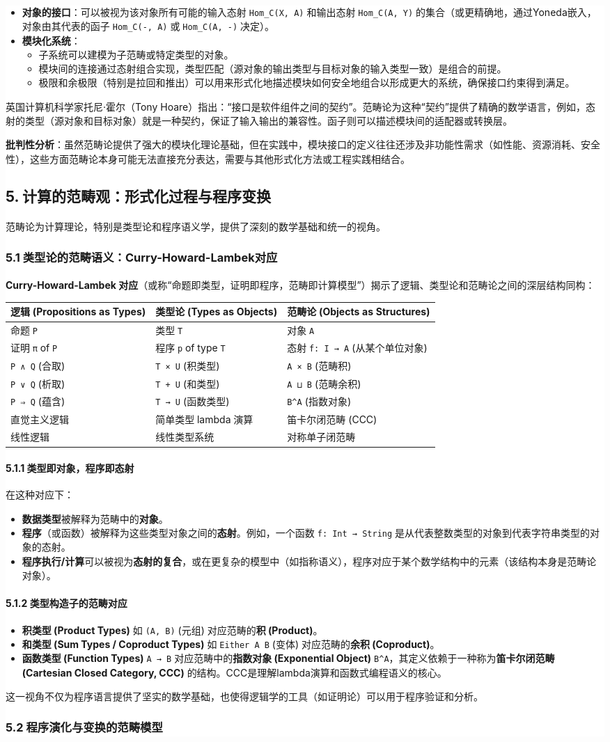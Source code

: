 - **对象的接口**：可以被视为该对象所有可能的输入态射 `Hom_C(X, A)` 和输出态射 `Hom_C(A, Y)` 的集合（或更精确地，通过Yoneda嵌入，对象由其代表的函子 `Hom_C(-, A)` 或 `Hom_C(A, -)` 决定）。
- **模块化系统**：
  - 子系统可以建模为子范畴或特定类型的对象。
  - 模块间的连接通过态射组合实现，类型匹配（源对象的输出类型与目标对象的输入类型一致）是组合的前提。
  - 极限和余极限（特别是拉回和推出）可以用来形式化地描述模块如何安全地组合以形成更大的系统，确保接口约束得到满足。

英国计算机科学家托尼·霍尔（Tony Hoare）指出：“接口是软件组件之间的契约”。范畴论为这种“契约”提供了精确的数学语言，例如，态射的类型（源对象和目标对象）就是一种契约，保证了输入输出的兼容性。函子则可以描述模块间的适配器或转换层。

**批判性分析**：虽然范畴论提供了强大的模块化理论基础，但在实践中，模块接口的定义往往还涉及非功能性需求（如性能、资源消耗、安全性），这些方面范畴论本身可能无法直接充分表达，需要与其他形式化方法或工程实践相结合。

## 5. 计算的范畴观：形式化过程与程序变换

范畴论为计算理论，特别是类型论和程序语义学，提供了深刻的数学基础和统一的视角。

### 5.1 类型论的范畴语义：Curry-Howard-Lambek对应

**Curry-Howard-Lambek 对应**（或称“命题即类型，证明即程序，范畴即计算模型”）揭示了逻辑、类型论和范畴论之间的深层结构同构：

| 逻辑 (Propositions as Types) | 类型论 (Types as Objects) | 范畴论 (Objects as Structures) |
| :--------------------------- | :------------------------ | :------------------------------- |
| 命题 `P`                     | 类型 `T`                  | 对象 `A`                         |
| 证明 `π` of `P`              | 程序 `p` of type `T`      | 态射 `f: I → A` (从某个单位对象) |
| `P ∧ Q` (合取)               | `T × U` (积类型)          | `A × B` (范畴积)                 |
| `P ∨ Q` (析取)               | `T + U` (和类型)          | `A ⊔ B` (范畴余积)               |
| `P ⇒ Q` (蕴含)               | `T → U` (函数类型)        | `B^A` (指数对象)                 |
| 直觉主义逻辑                 | 简单类型 lambda 演算      | 笛卡尔闭范畴 (CCC)               |
| 线性逻辑                     | 线性类型系统              | 对称单子闭范畴                   |

#### 5.1.1 类型即对象，程序即态射

在这种对应下：

- **数据类型**被解释为范畴中的**对象**。
- **程序**（或函数）被解释为这些类型对象之间的**态射**。例如，一个函数 `f: Int → String` 是从代表整数类型的对象到代表字符串类型的对象的态射。
- **程序执行/计算**可以被视为**态射的复合**，或在更复杂的模型中（如指称语义），程序对应于某个数学结构中的元素（该结构本身是范畴论对象）。

#### 5.1.2 类型构造子的范畴对应

- **积类型 (Product Types)** 如 `(A, B)` (元组) 对应范畴的**积 (Product)**。
- **和类型 (Sum Types / Coproduct Types)** 如 `Either A B` (变体) 对应范畴的**余积 (Coproduct)**。
- **函数类型 (Function Types)** `A → B` 对应范畴中的**指数对象 (Exponential Object)** `B^A`，其定义依赖于一种称为**笛卡尔闭范畴 (Cartesian Closed Category, CCC)** 的结构。CCC是理解lambda演算和函数式编程语义的核心。

这一视角不仅为程序语言提供了坚实的数学基础，也使得逻辑学的工具（如证明论）可以用于程序验证和分析。

### 5.2 程序演化与变换的范畴模型
